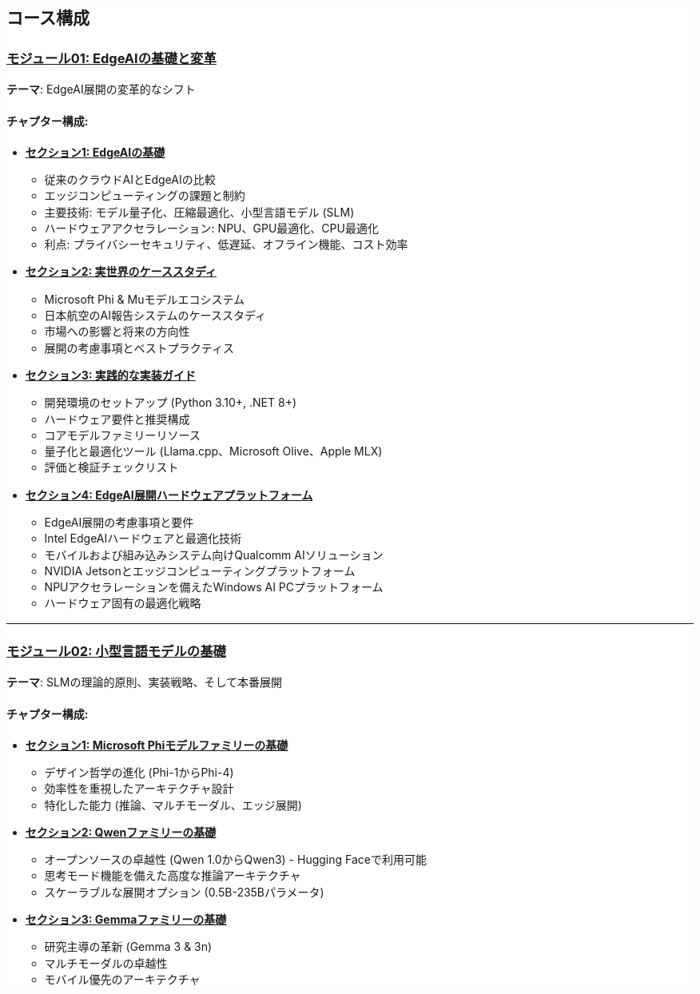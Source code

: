 ## コース構成

### [モジュール01: EdgeAIの基礎と変革](./Module01/README.md)  
**テーマ**: EdgeAI展開の変革的なシフト  

#### チャプター構成:
- [**セクション1: EdgeAIの基礎**](./Module01/01.EdgeAIFundamentals.md)  
  - 従来のクラウドAIとEdgeAIの比較  
  - エッジコンピューティングの課題と制約  
  - 主要技術: モデル量子化、圧縮最適化、小型言語モデル (SLM)  
  - ハードウェアアクセラレーション: NPU、GPU最適化、CPU最適化  
  - 利点: プライバシーセキュリティ、低遅延、オフライン機能、コスト効率  

- [**セクション2: 実世界のケーススタディ**](./Module01/02.RealWorldCaseStudies.md)  
  - Microsoft Phi & Muモデルエコシステム  
  - 日本航空のAI報告システムのケーススタディ  
  - 市場への影響と将来の方向性  
  - 展開の考慮事項とベストプラクティス  

- [**セクション3: 実践的な実装ガイド**](./Module01/03.PracticalImplementationGuide.md)  
  - 開発環境のセットアップ (Python 3.10+, .NET 8+)  
  - ハードウェア要件と推奨構成  
  - コアモデルファミリーリソース  
  - 量子化と最適化ツール (Llama.cpp、Microsoft Olive、Apple MLX)  
  - 評価と検証チェックリスト  

- [**セクション4: EdgeAI展開ハードウェアプラットフォーム**](./Module01/04.EdgeDeployment.md)  
  - EdgeAI展開の考慮事項と要件  
  - Intel EdgeAIハードウェアと最適化技術  
  - モバイルおよび組み込みシステム向けQualcomm AIソリューション  
  - NVIDIA Jetsonとエッジコンピューティングプラットフォーム  
  - NPUアクセラレーションを備えたWindows AI PCプラットフォーム  
  - ハードウェア固有の最適化戦略  

---

### [モジュール02: 小型言語モデルの基礎](./Module02/README.md)  
**テーマ**: SLMの理論的原則、実装戦略、そして本番展開  

#### チャプター構成:
- [**セクション1: Microsoft Phiモデルファミリーの基礎**](./Module02/01.PhiFamily.md)  
  - デザイン哲学の進化 (Phi-1からPhi-4)  
  - 効率性を重視したアーキテクチャ設計  
  - 特化した能力 (推論、マルチモーダル、エッジ展開)  

- [**セクション2: Qwenファミリーの基礎**](./Module02/02.QwenFamily.md)  
  - オープンソースの卓越性 (Qwen 1.0からQwen3) - Hugging Faceで利用可能  
  - 思考モード機能を備えた高度な推論アーキテクチャ  
  - スケーラブルな展開オプション (0.5B-235Bパラメータ)  

- [**セクション3: Gemmaファミリーの基礎**](./Module02/03.GemmaFamily.md)  
  - 研究主導の革新 (Gemma 3 & 3n)  
  - マルチモーダルの卓越性  
  - モバイル優先のアーキテクチャ  
